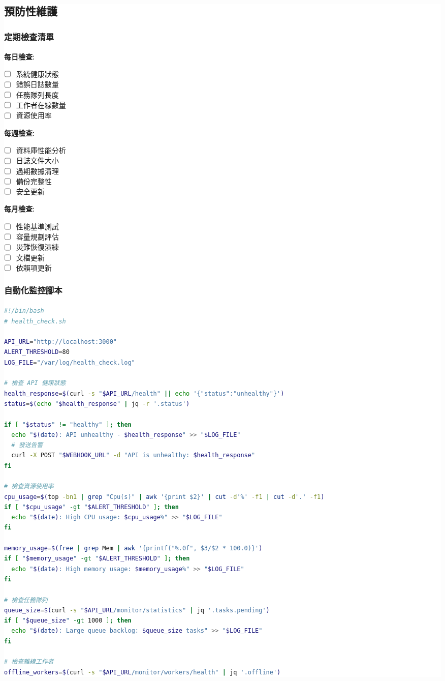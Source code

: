 ## 預防性維護

### 定期檢查清單

**每日檢查**:
- [ ] 系統健康狀態
- [ ] 錯誤日誌數量
- [ ] 任務隊列長度
- [ ] 工作者在線數量
- [ ] 資源使用率

**每週檢查**:
- [ ] 資料庫性能分析
- [ ] 日誌文件大小
- [ ] 過期數據清理
- [ ] 備份完整性
- [ ] 安全更新

**每月檢查**:
- [ ] 性能基準測試
- [ ] 容量規劃評估
- [ ] 災難恢復演練
- [ ] 文檔更新
- [ ] 依賴項更新

### 自動化監控腳本

```bash
#!/bin/bash
# health_check.sh

API_URL="http://localhost:3000"
ALERT_THRESHOLD=80
LOG_FILE="/var/log/health_check.log"

# 檢查 API 健康狀態
health_response=$(curl -s "$API_URL/health" || echo '{"status":"unhealthy"}')
status=$(echo "$health_response" | jq -r '.status')

if [ "$status" != "healthy" ]; then
  echo "$(date): API unhealthy - $health_response" >> "$LOG_FILE"
  # 發送告警
  curl -X POST "$WEBHOOK_URL" -d "API is unhealthy: $health_response"
fi

# 檢查資源使用率
cpu_usage=$(top -bn1 | grep "Cpu(s)" | awk '{print $2}' | cut -d'%' -f1 | cut -d'.' -f1)
if [ "$cpu_usage" -gt "$ALERT_THRESHOLD" ]; then
  echo "$(date): High CPU usage: $cpu_usage%" >> "$LOG_FILE"
fi

memory_usage=$(free | grep Mem | awk '{printf("%.0f", $3/$2 * 100.0)}')
if [ "$memory_usage" -gt "$ALERT_THRESHOLD" ]; then
  echo "$(date): High memory usage: $memory_usage%" >> "$LOG_FILE"
fi

# 檢查任務隊列
queue_size=$(curl -s "$API_URL/monitor/statistics" | jq '.tasks.pending')
if [ "$queue_size" -gt 1000 ]; then
  echo "$(date): Large queue backlog: $queue_size tasks" >> "$LOG_FILE"
fi

# 檢查離線工作者
offline_workers=$(curl -s "$API_URL/monitor/workers/health" | jq '.offline')
```